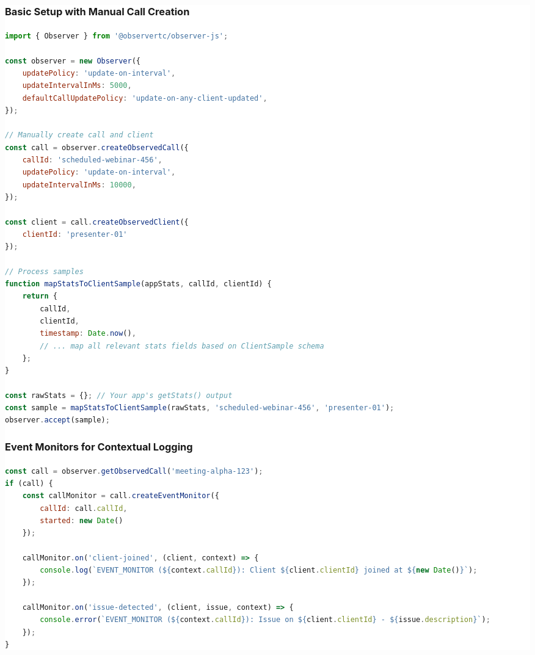### Basic Setup with Manual Call Creation

```javascript
import { Observer } from '@observertc/observer-js';

const observer = new Observer({
    updatePolicy: 'update-on-interval',
    updateIntervalInMs: 5000,
    defaultCallUpdatePolicy: 'update-on-any-client-updated',
});

// Manually create call and client
const call = observer.createObservedCall({
    callId: 'scheduled-webinar-456',
    updatePolicy: 'update-on-interval',
    updateIntervalInMs: 10000,
});

const client = call.createObservedClient({
    clientId: 'presenter-01'
});

// Process samples
function mapStatsToClientSample(appStats, callId, clientId) {
    return {
        callId,
        clientId,
        timestamp: Date.now(),
        // ... map all relevant stats fields based on ClientSample schema
    };
}

const rawStats = {}; // Your app's getStats() output
const sample = mapStatsToClientSample(rawStats, 'scheduled-webinar-456', 'presenter-01');
observer.accept(sample);
```

### Event Monitors for Contextual Logging

```javascript
const call = observer.getObservedCall('meeting-alpha-123');
if (call) {
    const callMonitor = call.createEventMonitor({
        callId: call.callId,
        started: new Date()
    });

    callMonitor.on('client-joined', (client, context) => {
        console.log(`EVENT_MONITOR (${context.callId}): Client ${client.clientId} joined at ${new Date()}`);
    });

    callMonitor.on('issue-detected', (client, issue, context) => {
        console.error(`EVENT_MONITOR (${context.callId}): Issue on ${client.clientId} - ${issue.description}`);
    });
}
```
